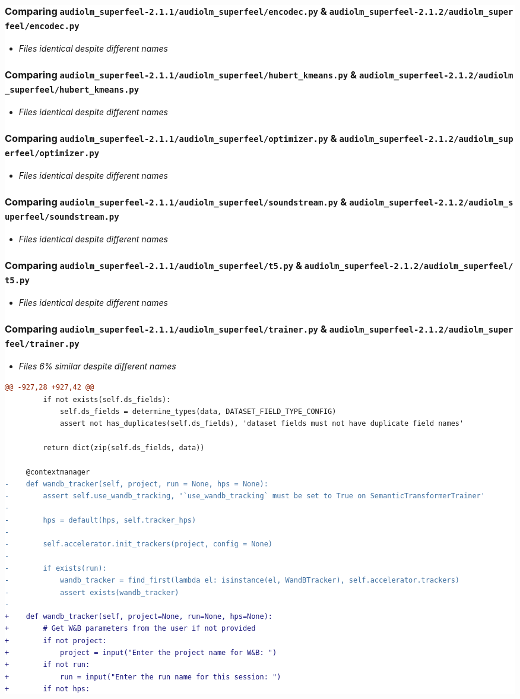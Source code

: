 ### Comparing `audiolm_superfeel-2.1.1/audiolm_superfeel/encodec.py` & `audiolm_superfeel-2.1.2/audiolm_superfeel/encodec.py`

 * *Files identical despite different names*

### Comparing `audiolm_superfeel-2.1.1/audiolm_superfeel/hubert_kmeans.py` & `audiolm_superfeel-2.1.2/audiolm_superfeel/hubert_kmeans.py`

 * *Files identical despite different names*

### Comparing `audiolm_superfeel-2.1.1/audiolm_superfeel/optimizer.py` & `audiolm_superfeel-2.1.2/audiolm_superfeel/optimizer.py`

 * *Files identical despite different names*

### Comparing `audiolm_superfeel-2.1.1/audiolm_superfeel/soundstream.py` & `audiolm_superfeel-2.1.2/audiolm_superfeel/soundstream.py`

 * *Files identical despite different names*

### Comparing `audiolm_superfeel-2.1.1/audiolm_superfeel/t5.py` & `audiolm_superfeel-2.1.2/audiolm_superfeel/t5.py`

 * *Files identical despite different names*

### Comparing `audiolm_superfeel-2.1.1/audiolm_superfeel/trainer.py` & `audiolm_superfeel-2.1.2/audiolm_superfeel/trainer.py`

 * *Files 6% similar despite different names*

```diff
@@ -927,28 +927,42 @@
         if not exists(self.ds_fields):
             self.ds_fields = determine_types(data, DATASET_FIELD_TYPE_CONFIG)
             assert not has_duplicates(self.ds_fields), 'dataset fields must not have duplicate field names'
 
         return dict(zip(self.ds_fields, data))
 
     @contextmanager
-    def wandb_tracker(self, project, run = None, hps = None):
-        assert self.use_wandb_tracking, '`use_wandb_tracking` must be set to True on SemanticTransformerTrainer'
-
-        hps = default(hps, self.tracker_hps)
-
-        self.accelerator.init_trackers(project, config = None)
-
-        if exists(run):
-            wandb_tracker = find_first(lambda el: isinstance(el, WandBTracker), self.accelerator.trackers)
-            assert exists(wandb_tracker)
-
+    def wandb_tracker(self, project=None, run=None, hps=None):
+        # Get W&B parameters from the user if not provided
+        if not project:
+            project = input("Enter the project name for W&B: ")
+        if not run:
+            run = input("Enter the run name for this session: ")
+        if not hps:
```